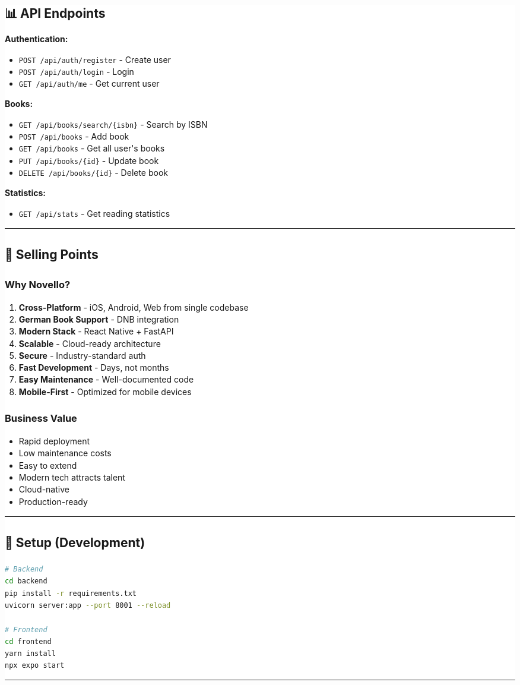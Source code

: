 
## 📊 API Endpoints

**Authentication:**
- `POST /api/auth/register` - Create user
- `POST /api/auth/login` - Login
- `GET /api/auth/me` - Get current user

**Books:**
- `GET /api/books/search/{isbn}` - Search by ISBN
- `POST /api/books` - Add book
- `GET /api/books` - Get all user's books
- `PUT /api/books/{id}` - Update book
- `DELETE /api/books/{id}` - Delete book

**Statistics:**
- `GET /api/stats` - Get reading statistics

---

## 🎯 Selling Points

### Why Novello?

1. **Cross-Platform** - iOS, Android, Web from single codebase
2. **German Book Support** - DNB integration
3. **Modern Stack** - React Native + FastAPI
4. **Scalable** - Cloud-ready architecture
5. **Secure** - Industry-standard auth
6. **Fast Development** - Days, not months
7. **Easy Maintenance** - Well-documented code
8. **Mobile-First** - Optimized for mobile devices

### Business Value
- Rapid deployment
- Low maintenance costs
- Easy to extend
- Modern tech attracts talent
- Cloud-native
- Production-ready

---

## 🔧 Setup (Development)

```bash
# Backend
cd backend
pip install -r requirements.txt
uvicorn server:app --port 8001 --reload

# Frontend
cd frontend
yarn install
npx expo start
```

---